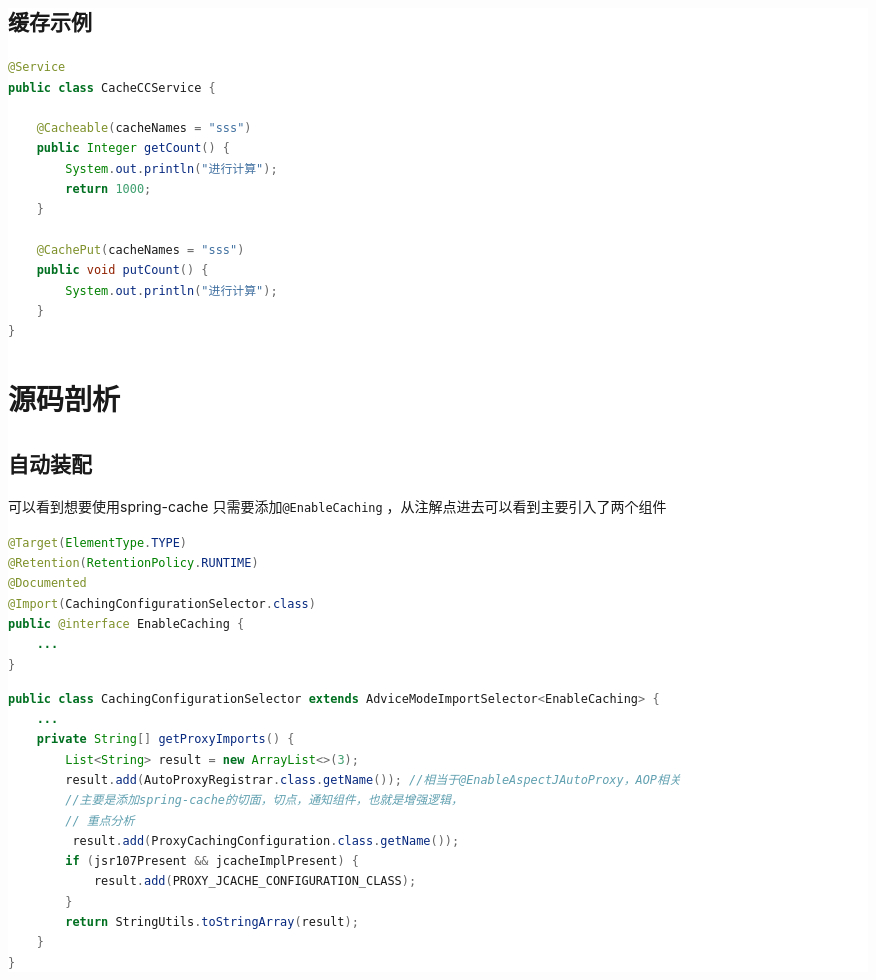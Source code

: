 

## 缓存示例

```java
@Service
public class CacheCCService {

    @Cacheable(cacheNames = "sss")
    public Integer getCount() {
        System.out.println("进行计算");
        return 1000;
    }

    @CachePut(cacheNames = "sss")
    public void putCount() {
        System.out.println("进行计算");
    }
}

```



# 源码剖析

## 自动装配

可以看到想要使用spring-cache 只需要添加`@EnableCaching` ，从注解点进去可以看到主要引入了两个组件

```java
@Target(ElementType.TYPE)
@Retention(RetentionPolicy.RUNTIME)
@Documented
@Import(CachingConfigurationSelector.class)
public @interface EnableCaching {
	...
}
```

```java
public class CachingConfigurationSelector extends AdviceModeImportSelector<EnableCaching> {
	...
    private String[] getProxyImports() {
		List<String> result = new ArrayList<>(3);
		result.add(AutoProxyRegistrar.class.getName()); //相当于@EnableAspectJAutoProxy，AOP相关
		//主要是添加spring-cache的切面，切点，通知组件，也就是增强逻辑，
        // 重点分析
         result.add(ProxyCachingConfiguration.class.getName());
		if (jsr107Present && jcacheImplPresent) {
			result.add(PROXY_JCACHE_CONFIGURATION_CLASS);
		}
		return StringUtils.toStringArray(result);
	}    
}
```
